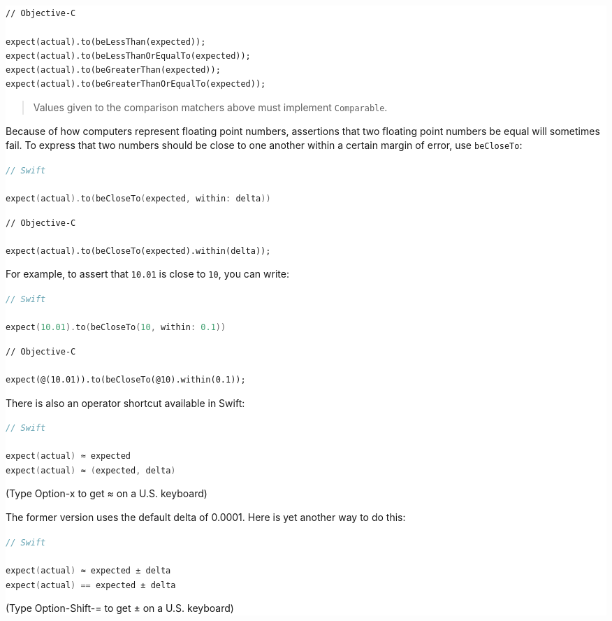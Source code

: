 ```objc
// Objective-C

expect(actual).to(beLessThan(expected));
expect(actual).to(beLessThanOrEqualTo(expected));
expect(actual).to(beGreaterThan(expected));
expect(actual).to(beGreaterThanOrEqualTo(expected));
```

> Values given to the comparison matchers above must implement
  `Comparable`.

Because of how computers represent floating point numbers, assertions
that two floating point numbers be equal will sometimes fail. To express
that two numbers should be close to one another within a certain margin
of error, use `beCloseTo`:

```swift
// Swift

expect(actual).to(beCloseTo(expected, within: delta))
```

```objc
// Objective-C

expect(actual).to(beCloseTo(expected).within(delta));
```

For example, to assert that `10.01` is close to `10`, you can write:

```swift
// Swift

expect(10.01).to(beCloseTo(10, within: 0.1))
```

```objc
// Objective-C

expect(@(10.01)).to(beCloseTo(@10).within(0.1));
```

There is also an operator shortcut available in Swift:

```swift
// Swift

expect(actual) ≈ expected
expect(actual) ≈ (expected, delta)

```
(Type Option-x to get ≈ on a U.S. keyboard)

The former version uses the default delta of 0.0001. Here is yet another way to do this:

```swift
// Swift

expect(actual) ≈ expected ± delta
expect(actual) == expected ± delta

```
(Type Option-Shift-= to get ± on a U.S. keyboard)
